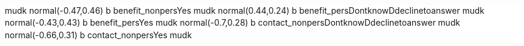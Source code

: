    <td style="text-align:left;">  </td>
   <td style="text-align:left;"> mudk </td>
   <td style="text-align:left;">  </td>
   <td style="text-align:left;">  </td>
   <td style="text-align:left;">  </td>
   <td style="text-align:left;">  </td>
  </tr>
  <tr>
   <td style="text-align:left;"> normal(-0.47,0.46) </td>
   <td style="text-align:left;"> b </td>
   <td style="text-align:left;"> benefit_nonpersYes </td>
   <td style="text-align:left;">  </td>
   <td style="text-align:left;">  </td>
   <td style="text-align:left;"> mudk </td>
   <td style="text-align:left;">  </td>
   <td style="text-align:left;">  </td>
   <td style="text-align:left;">  </td>
   <td style="text-align:left;">  </td>
  </tr>
  <tr>
   <td style="text-align:left;"> normal(0.44,0.24) </td>
   <td style="text-align:left;"> b </td>
   <td style="text-align:left;"> benefit_persDontknowDdeclinetoanswer </td>
   <td style="text-align:left;">  </td>
   <td style="text-align:left;">  </td>
   <td style="text-align:left;"> mudk </td>
   <td style="text-align:left;">  </td>
   <td style="text-align:left;">  </td>
   <td style="text-align:left;">  </td>
   <td style="text-align:left;">  </td>
  </tr>
  <tr>
   <td style="text-align:left;"> normal(-0.43,0.43) </td>
   <td style="text-align:left;"> b </td>
   <td style="text-align:left;"> benefit_persYes </td>
   <td style="text-align:left;">  </td>
   <td style="text-align:left;">  </td>
   <td style="text-align:left;"> mudk </td>
   <td style="text-align:left;">  </td>
   <td style="text-align:left;">  </td>
   <td style="text-align:left;">  </td>
   <td style="text-align:left;">  </td>
  </tr>
  <tr>
   <td style="text-align:left;"> normal(-0.7,0.28) </td>
   <td style="text-align:left;"> b </td>
   <td style="text-align:left;"> contact_nonpersDontknowDdeclinetoanswer </td>
   <td style="text-align:left;">  </td>
   <td style="text-align:left;">  </td>
   <td style="text-align:left;"> mudk </td>
   <td style="text-align:left;">  </td>
   <td style="text-align:left;">  </td>
   <td style="text-align:left;">  </td>
   <td style="text-align:left;">  </td>
  </tr>
  <tr>
   <td style="text-align:left;"> normal(-0.66,0.31) </td>
   <td style="text-align:left;"> b </td>
   <td style="text-align:left;"> contact_nonpersYes </td>
   <td style="text-align:left;">  </td>
   <td style="text-align:left;">  </td>
   <td style="text-align:left;"> mudk </td>
   <td style="text-align:left;">  </td>
   <td style="text-align:left;">  </td>